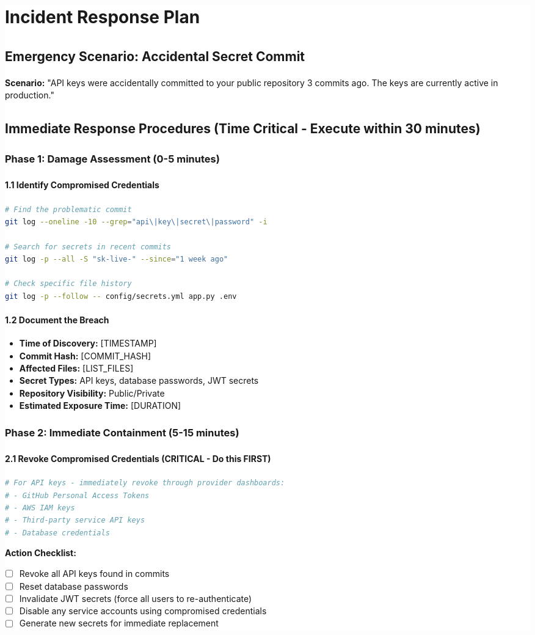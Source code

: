 # Incident Response Plan

## Emergency Scenario: Accidental Secret Commit

**Scenario:** "API keys were accidentally committed to your public repository 3 commits ago. The keys are currently active in production."

## Immediate Response Procedures (Time Critical - Execute within 30 minutes)

### Phase 1: Damage Assessment (0-5 minutes)

#### 1.1 Identify Compromised Credentials
```bash
# Find the problematic commit
git log --oneline -10 --grep="api\|key\|secret\|password" -i

# Search for secrets in recent commits
git log -p --all -S "sk-live-" --since="1 week ago"

# Check specific file history
git log -p --follow -- config/secrets.yml app.py .env
```

#### 1.2 Document the Breach
- **Time of Discovery:** [TIMESTAMP]
- **Commit Hash:** [COMMIT_HASH]
- **Affected Files:** [LIST_FILES]
- **Secret Types:** API keys, database passwords, JWT secrets
- **Repository Visibility:** Public/Private
- **Estimated Exposure Time:** [DURATION]

### Phase 2: Immediate Containment (5-15 minutes)

#### 2.1 Revoke Compromised Credentials (CRITICAL - Do this FIRST)
```bash
# For API keys - immediately revoke through provider dashboards:
# - GitHub Personal Access Tokens
# - AWS IAM keys  
# - Third-party service API keys
# - Database credentials
```

**Action Checklist:**
- [ ] Revoke all API keys found in commits
- [ ] Reset database passwords
- [ ] Invalidate JWT secrets (force all users to re-authenticate)
- [ ] Disable any service accounts using compromised credentials
- [ ] Generate new secrets for immediate replacement
